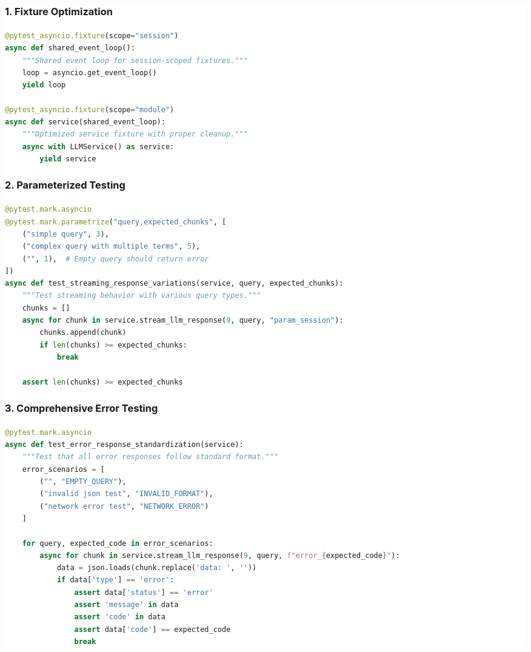 ### 1. Fixture Optimization

```python
@pytest_asyncio.fixture(scope="session")
async def shared_event_loop():
    """Shared event loop for session-scoped fixtures."""
    loop = asyncio.get_event_loop()
    yield loop

@pytest_asyncio.fixture(scope="module")
async def service(shared_event_loop):
    """Optimized service fixture with proper cleanup."""
    async with LLMService() as service:
        yield service
```

### 2. Parameterized Testing

```python
@pytest.mark.asyncio
@pytest.mark.parametrize("query,expected_chunks", [
    ("simple query", 3),
    ("complex query with multiple terms", 5),
    ("", 1),  # Empty query should return error
])
async def test_streaming_response_variations(service, query, expected_chunks):
    """Test streaming behavior with various query types."""
    chunks = []
    async for chunk in service.stream_llm_response(9, query, "param_session"):
        chunks.append(chunk)
        if len(chunks) >= expected_chunks:
            break
    
    assert len(chunks) >= expected_chunks
```

### 3. Comprehensive Error Testing

```python
@pytest.mark.asyncio
async def test_error_response_standardization(service):
    """Test that all error responses follow standard format."""
    error_scenarios = [
        ("", "EMPTY_QUERY"),
        ("invalid json test", "INVALID_FORMAT"),
        ("network error test", "NETWORK_ERROR")
    ]
    
    for query, expected_code in error_scenarios:
        async for chunk in service.stream_llm_response(9, query, f"error_{expected_code}"):
            data = json.loads(chunk.replace('data: ', ''))
            if data['type'] == 'error':
                assert data['status'] == 'error'
                assert 'message' in data
                assert 'code' in data
                assert data['code'] == expected_code
                break
```
